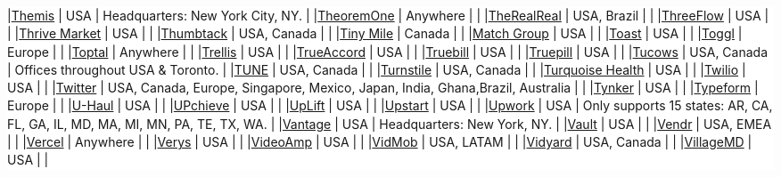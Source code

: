 |[Themis](https://jobs.polymer.co/themis) | USA | Headquarters: New York City, NY. |
|[TheoremOne](https://jobs.lever.co/theoremonellc) | Anywhere | |
|[TheRealReal](https://www.therealreal.com/careers) | USA, Brazil | |
|[ThreeFlow](https://boards.greenhouse.io/threeflow) | USA | |
|[Thrive Market](https://thrivemarketjobs.com/index.html#tm-job-container) | USA | |
|[Thumbtack](https://boards.greenhouse.io/thumbtack/) | USA, Canada | |
|[Tiny Mile](https://tiny-mile.breezy.hr/) | Canada | |
|[Match Group](https://jobs.lever.co/matchgroup/) | USA | |
|[Toast](https://careers.toasttab.com/jobs/search) | USA | |
|[Toggl](https://toggl.com/jobs/) | Europe | |
|[Toptal](https://www.toptal.com/careers#positions) | Anywhere | |
|[Trellis](https://trellis.co/about/careers) | USA | |
|[TrueAccord](https://jobs.lever.co/trueaccord/) | USA | |
|[Truebill](https://boards.greenhouse.io/truebill/) | USA | |
|[Truepill](https://jobs.lever.co/truepill/) | USA | |
|[Tucows](https://tucows.com/careers/opportunities/) | USA, Canada | Offices throughout USA & Toronto. |
|[TUNE](https://jobs.lever.co/tune) | USA, Canada | |
|[Turnstile](https://jobs.ashbyhq.com/turnstile) | USA, Canada | |
|[Turquoise Health](https://turquoise.health/careers#openings) | USA | |
|[Twilio](https://boards.greenhouse.io/twilio) | USA | |
|[Twitter](https://careers.twitter.com/en/roles.html#) | USA, Canada, Europe, Singapore, Mexico, Japan, India, Ghana,Brazil, Australia | |
|[Tynker](https://www.tynker.com/about/career) | USA | |
|[Typeform](https://www.typeform.com/careers/engineering-19389/) | Europe | |
|[U-Haul](https://jobs.uhaul.com/) | USA | |
|[UPchieve](https://upchieve.welcomekit.co/) | USA | |
|[UpLift](https://boards.greenhouse.io/joinuplift) | USA | |
|[Upstart](https://www.upstart.com/careers/open-roles) | USA | |
|[Upwork](https://www.upwork.com/careers/jobs/explore) | USA | Only supports 15 states: AR, CA, FL, GA, IL, MD, MA, MI, MN, PA, TE, TX, WA. |
|[Vantage](https://www.vantage.sh/careers/) | USA | Headquarters: New York, NY. |
|[Vault](https://boards.greenhouse.io/vault) | USA | |
|[Vendr](https://www.vendr.com/careers#open-roles) | USA, EMEA | |
|[Vercel](https://vercel.com/careers) | Anywhere | |
|[Verys](https://verys.catsone.com/careers/) | USA | |
|[VideoAmp](https://videoamp.com/jobs/?dept=engineering) | USA | |
|[VidMob](https://www.vidmob.com/careers/) | USA, LATAM | |
|[Vidyard](https://boards.greenhouse.io/vidyard) | USA, Canada | |
|[VillageMD](https://www.villagemd.com/open-positions) | USA | |